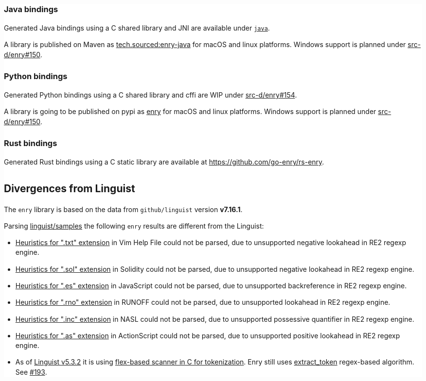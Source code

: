 ### Java bindings

Generated Java bindings using a C shared library and JNI are available under [`java`](https://github.com/go-enry/go-enry/blob/master/java).

A library is published on Maven as [tech.sourced:enry-java](https://mvnrepository.com/artifact/tech.sourced/enry-java) for macOS and linux platforms. Windows support is planned under [src-d/enry#150](https://github.com/src-d/enry/issues/150).

### Python bindings

Generated Python bindings using a C shared library and cffi are WIP under [src-d/enry#154](https://github.com/src-d/enry/issues/154).

A library is going to be published on pypi as [enry](https://pypi.org/project/enry/) for
macOS and linux platforms. Windows support is planned under [src-d/enry#150](https://github.com/src-d/enry/issues/150).

### Rust bindings

Generated Rust bindings using a C static library are available at https://github.com/go-enry/rs-enry.


## Divergences from Linguist

The `enry` library is based on the data from `github/linguist` version **v7.16.1**.

Parsing [linguist/samples](https://github.com/github/linguist/tree/master/samples) the following `enry` results are different from the Linguist:

- [Heuristics for ".txt" extension](https://github.com/github/linguist/blob/8083cb5a89cee2d99f5a988f165994d0243f0d1e/lib/linguist/heuristics.yml#L521) in Vim Help File could not be parsed, due to unsupported negative lookahead in RE2 regexp engine.

- [Heuristics for ".sol" extension](https://github.com/github/linguist/blob/8083cb5a89cee2d99f5a988f165994d0243f0d1e/lib/linguist/heuristics.yml#L464) in Solidity could not be parsed, due to unsupported negative lookahead in RE2 regexp engine.

- [Heuristics for ".es" extension](https://github.com/github/linguist/blob/e761f9b013e5b61161481fcb898b59721ee40e3d/lib/linguist/heuristics.yml#L103) in JavaScript could not be parsed, due to unsupported backreference in RE2 regexp engine.

- [Heuristics for ".rno" extension](https://github.com/github/linguist/blob/3a1bd3c3d3e741a8aaec4704f782e06f5cd2a00d/lib/linguist/heuristics.yml#L365) in RUNOFF could not be parsed, due to unsupported lookahead in RE2 regexp engine.

- [Heuristics for ".inc" extension](https://github.com/github/linguist/blob/f0e2d0d7f1ce600b2a5acccaef6b149c87d8b99c/lib/linguist/heuristics.yml#L222) in NASL could not be parsed, due to unsupported possessive quantifier in RE2 regexp engine.

- [Heuristics for ".as" extension](https://github.com/github/linguist/blob/223c00bb80eff04788e29010f98c5778993d2b2a/lib/linguist/heuristics.yml#L67) in ActionScript could not be parsed, due to unsupported positive lookahead in RE2 regexp engine.

- As of [Linguist v5.3.2](https://github.com/github/linguist/releases/tag/v5.3.2) it is using [flex-based scanner in C for tokenization](https://github.com/github/linguist/pull/3846). Enry still uses [extract_token](https://github.com/github/linguist/pull/3846/files#diff-d5179df0b71620e3fac4535cd1368d15L60) regex-based algorithm. See [#193](https://github.com/src-d/enry/issues/193).
